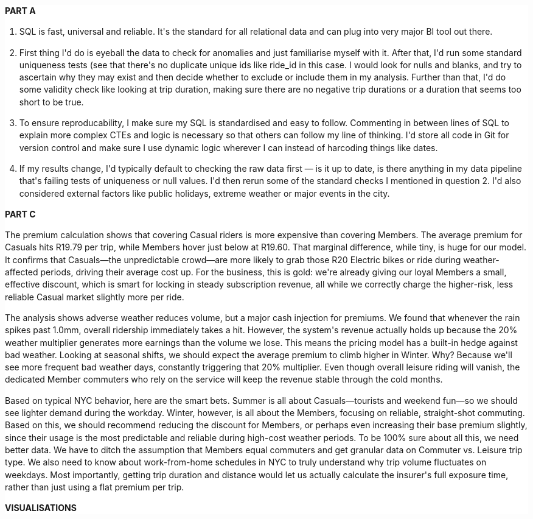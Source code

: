 
**PART A** 

1. SQL is fast, universal and reliable. It's the standard for all relational data and can plug into very major BI tool out there. 

2. First thing I'd do is eyeball the data to check for anomalies and just familiarise myself with it. After that, I'd run some standard uniqueness tests (see that there's no duplicate unique ids like ride_id in this case. I would look for nulls and blanks, and try to ascertain why they may exist and then decide whether to exclude or include them in my analysis. Further than that, I'd do some validity check like looking at trip duration, making sure there are no negative trip durations or a duration that seems too short to be true. 

3. To ensure reproducability, I make sure my SQL is standardised and easy to follow. Commenting in between lines of SQL to explain more complex CTEs and logic is necessary so that others can follow my line of thinking. I'd store all code in Git for version control and make sure I use dynamic logic wherever I can instead of harcoding things like dates. 

4. If my results change, I'd typically default to checking the raw data first — is it up to date, is there anything in my data pipeline that's failing tests of uniqueness or null values. I'd then rerun some of the standard checks I mentioned in question 2. I'd also considered external factors like public holidays, extreme weather or major events in the city. 
   

**PART C**

The premium calculation shows that covering Casual riders is more expensive than covering Members. The average premium for Casuals hits R19.79 per trip, while Members hover just below at R19.60. That marginal difference, while tiny, is huge for our model. It confirms that Casuals—the unpredictable crowd—are more likely to grab those R20 Electric bikes or ride during weather-affected periods, driving their average cost up. For the business, this is gold: we're already giving our loyal Members a small, effective discount, which is smart for locking in steady subscription revenue, all while we correctly charge the higher-risk, less reliable Casual market slightly more per ride. 

The analysis shows adverse weather reduces volume, but a major cash injection for premiums. We found that whenever the rain spikes past 1.0mm, overall ridership immediately takes a hit. However, the system's revenue actually holds up because the 20% weather multiplier generates more earnings than the volume we lose. This means the pricing model has a built-in hedge against bad weather. Looking at seasonal shifts, we should expect the average premium to climb higher in Winter. Why? Because we'll see more frequent bad weather days, constantly triggering that 20% multiplier. Even though overall leisure riding will vanish, the dedicated Member commuters who rely on the service will keep the revenue stable through the cold months. 

Based on typical NYC behavior, here are the smart bets. Summer is all about Casuals—tourists and weekend fun—so we should see lighter demand during the workday. Winter, however, is all about the Members, focusing on reliable, straight-shot commuting. Based on this, we should recommend reducing the discount for Members, or perhaps even increasing their base premium slightly, since their usage is the most predictable and reliable during high-cost weather periods. To be 100% sure about all this, we need better data. We have to ditch the assumption that Members equal commuters and get granular data on Commuter vs. Leisure trip type. We also need to know about work-from-home schedules in NYC to truly understand why trip volume fluctuates on weekdays. Most importantly, getting trip duration and distance would let us actually calculate the insurer's full exposure time, rather than just using a flat premium per trip.


**VISUALISATIONS**
